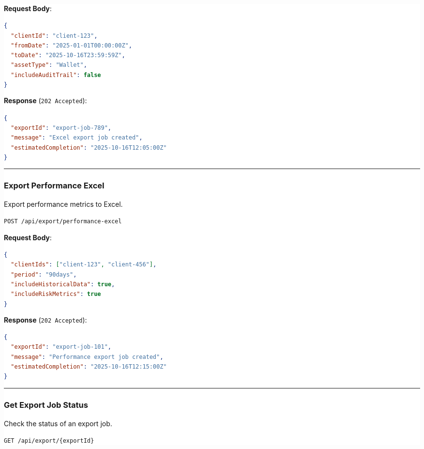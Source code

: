 **Request Body**:
```json
{
  "clientId": "client-123",
  "fromDate": "2025-01-01T00:00:00Z",
  "toDate": "2025-10-16T23:59:59Z",
  "assetType": "Wallet",
  "includeAuditTrail": false
}
```

**Response** (`202 Accepted`):
```json
{
  "exportId": "export-job-789",
  "message": "Excel export job created",
  "estimatedCompletion": "2025-10-16T12:05:00Z"
}
```

---

### Export Performance Excel

Export performance metrics to Excel.

```http
POST /api/export/performance-excel
```

**Request Body**:
```json
{
  "clientIds": ["client-123", "client-456"],
  "period": "90days",
  "includeHistoricalData": true,
  "includeRiskMetrics": true
}
```

**Response** (`202 Accepted`):
```json
{
  "exportId": "export-job-101",
  "message": "Performance export job created",
  "estimatedCompletion": "2025-10-16T12:15:00Z"
}
```

---

### Get Export Job Status

Check the status of an export job.

```http
GET /api/export/{exportId}
```
